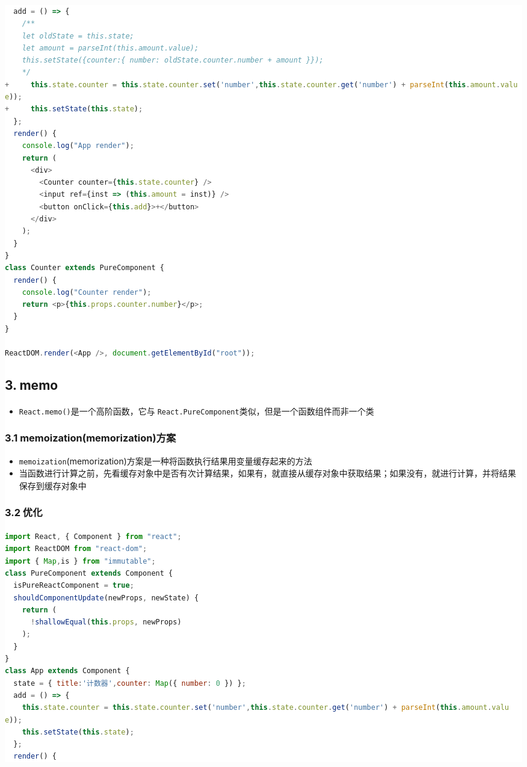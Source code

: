 ```javascript
  add = () => {
    /**
    let oldState = this.state;
    let amount = parseInt(this.amount.value);
    this.setState({counter:{ number: oldState.counter.number + amount }});
    */
+     this.state.counter = this.state.counter.set('number',this.state.counter.get('number') + parseInt(this.amount.value));
+     this.setState(this.state); 
  };
  render() {
    console.log("App render");
    return (
      <div>
        <Counter counter={this.state.counter} />
        <input ref={inst => (this.amount = inst)} />
        <button onClick={this.add}>+</button>
      </div>
    );
  }
}
class Counter extends PureComponent {
  render() {
    console.log("Counter render");
    return <p>{this.props.counter.number}</p>;
  }
}

ReactDOM.render(<App />, document.getElementById("root"));

```

 ## 3\. memo 

* `React.memo()`是一个高阶函数，它与 `React.PureComponent`类似，但是一个函数组件而非一个类

 ### 3.1 memoization(memorization)方案 

* `memoization`(memorization)方案是一种将函数执行结果用变量缓存起来的方法
* 当函数进行计算之前，先看缓存对象中是否有次计算结果，如果有，就直接从缓存对象中获取结果；如果没有，就进行计算，并将结果保存到缓存对象中

 ### 3.2 优化 

```javascript
import React, { Component } from "react";
import ReactDOM from "react-dom";
import { Map,is } from "immutable";
class PureComponent extends Component {
  isPureReactComponent = true;
  shouldComponentUpdate(newProps, newState) {
    return (
      !shallowEqual(this.props, newProps)
    );
  }
}
class App extends Component {
  state = { title:'计数器',counter: Map({ number: 0 }) };
  add = () => {
    this.state.counter = this.state.counter.set('number',this.state.counter.get('number') + parseInt(this.amount.value));
    this.setState(this.state);
  };
  render() {
```